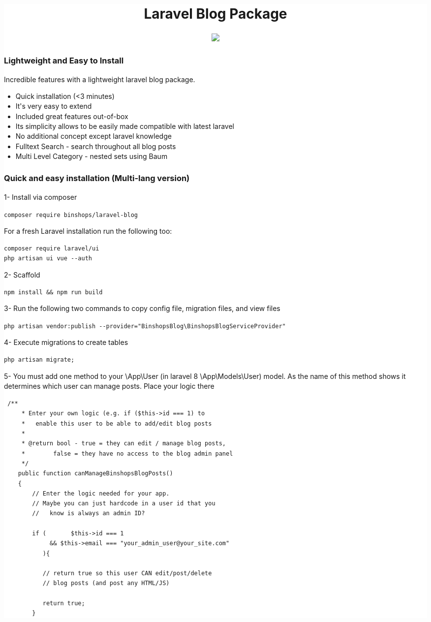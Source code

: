  <h1 align="center">Laravel Blog Package</h1>

<p align="center">
    <img src="https://user-images.githubusercontent.com/20775532/215362765-c2a3360e-c165-4cba-809b-4f04316c8d5e.png" width="80%" />
</p>

### Lightweight and Easy to Install

Incredible features with a lightweight laravel blog package.
- Quick installation (<3 minutes)
- It's very easy to extend
- Included great features out-of-box
- Its simplicity allows to be easily made compatible with latest laravel
- No additional concept except laravel knowledge
- Fulltext Search - search throughout all blog posts
- Multi Level Category - nested sets using Baum

### Quick and easy installation (Multi-lang version)
1- Install via composer

`composer require binshops/laravel-blog`

For a fresh Laravel installation run the following too:

```
composer require laravel/ui
php artisan ui vue --auth
```

2- Scaffold

```
npm install && npm run build
```

3- Run the following two commands to copy config file, migration files, and view files

`php artisan vendor:publish --provider="BinshopsBlog\BinshopsBlogServiceProvider"`

4- Execute migrations to create tables

`php artisan migrate;`

5- You must add one method to your \App\User (in laravel 8 \App\Models\User) model. As the name of this method shows it determines which user can manage posts. Place your logic there

```
 /**
     * Enter your own logic (e.g. if ($this->id === 1) to
     *   enable this user to be able to add/edit blog posts
     *
     * @return bool - true = they can edit / manage blog posts,
     *        false = they have no access to the blog admin panel
     */
    public function canManageBinshopsBlogPosts()
    {
        // Enter the logic needed for your app.
        // Maybe you can just hardcode in a user id that you
        //   know is always an admin ID?

        if (       $this->id === 1
             && $this->email === "your_admin_user@your_site.com"
           ){

           // return true so this user CAN edit/post/delete
           // blog posts (and post any HTML/JS)

           return true;
        }
```